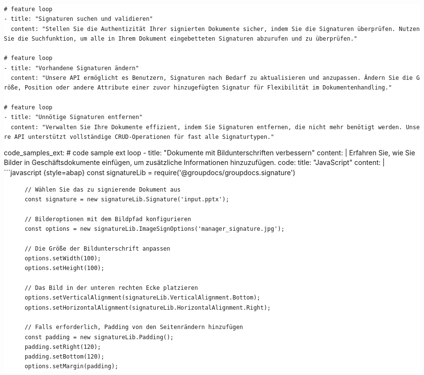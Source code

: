     # feature loop
    - title: "Signaturen suchen und validieren"
      content: "Stellen Sie die Authentizität Ihrer signierten Dokumente sicher, indem Sie die Signaturen überprüfen. Nutzen Sie die Suchfunktion, um alle in Ihrem Dokument eingebetteten Signaturen abzurufen und zu überprüfen."

    # feature loop
    - title: "Vorhandene Signaturen ändern"
      content: "Unsere API ermöglicht es Benutzern, Signaturen nach Bedarf zu aktualisieren und anzupassen. Ändern Sie die Größe, Position oder andere Attribute einer zuvor hinzugefügten Signatur für Flexibilität im Dokumentenhandling."

    # feature loop
    - title: "Unnötige Signaturen entfernen"
      content: "Verwalten Sie Ihre Dokumente effizient, indem Sie Signaturen entfernen, die nicht mehr benötigt werden. Unsere API unterstützt vollständige CRUD-Operationen für fast alle Signaturtypen."
      
  code_samples_ext:
    # code sample ext loop
    - title: "Dokumente mit Bildunterschriften verbessern"
      content: |
        Erfahren Sie, wie Sie Bilder in Geschäftsdokumente einfügen, um zusätzliche Informationen hinzuzufügen.
      code:
        title: "JavaScript"
        content: |
          ```javascript {style=abap}
          const signatureLib = require('@groupdocs/groupdocs.signature')
          
          // Wählen Sie das zu signierende Dokument aus
          const signature = new signatureLib.Signature('input.pptx');

          // Bilderoptionen mit dem Bildpfad konfigurieren
          const options = new signatureLib.ImageSignOptions('manager_signature.jpg');

          // Die Größe der Bildunterschrift anpassen
          options.setWidth(100);
          options.setHeight(100);

          // Das Bild in der unteren rechten Ecke platzieren
          options.setVerticalAlignment(signatureLib.VerticalAlignment.Bottom);
          options.setHorizontalAlignment(signatureLib.HorizontalAlignment.Right);

          // Falls erforderlich, Padding von den Seitenrändern hinzufügen
          const padding = new signatureLib.Padding();
          padding.setRight(120);
          padding.setBottom(120);
          options.setMargin(padding);
